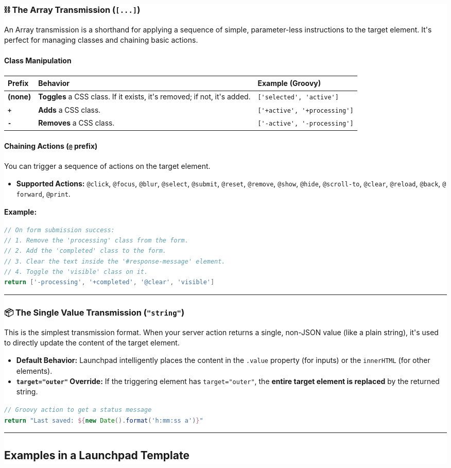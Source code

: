 ### ⛓️ The Array Transmission (`[...]`)

An Array transmission is a shorthand for applying a sequence of simple, parameter-less instructions to the target element. It's perfect for managing classes and chaining basic actions.

#### **Class Manipulation**

| Prefix | Behavior | Example (Groovy) |
| :--- | :--- | :--- |
| **(none)** | **Toggles** a CSS class. If it exists, it's removed; if not, it's added. | `['selected', 'active']` |
| **`+`** | **Adds** a CSS class. | `['+active', '+processing']` |
| **`-`** | **Removes** a CSS class. | `['-active', '-processing']` |

#### **Chaining Actions (`@` prefix)**

You can trigger a sequence of actions on the target element.

  * **Supported Actions:** `@click`, `@focus`, `@blur`, `@select`, `@submit`, `@reset`, `@remove`, `@show`, `@hide`, `@scroll-to`, `@clear`, `@reload`, `@back`, `@forward`, `@print`.

**Example:**

```groovy
// On form submission success:
// 1. Remove the 'processing' class from the form.
// 2. Add the 'completed' class to the form.
// 3. Clear the text inside the '#response-message' element.
// 4. Toggle the 'visible' class on it.
return ['-processing', '+completed', '@clear', 'visible']
```

-----

### 📦 The Single Value Transmission (`"string"`)

This is the simplest transmission format. When your server action returns a single, non-JSON value (like a plain string), it's used to directly update the content of the target element.

  * **Default Behavior:** Launchpad intelligently places the content in the `.value` property (for inputs) or the `innerHTML` (for other elements).
  * **`target="outer"` Override:** If the triggering element has `target="outer"`, the **entire target element is replaced** by the returned string.



```groovy
// Groovy action to get a status message
return "Last saved: ${new Date().format('h:mm:ss a')}"
```

-----

## **Examples in a Launchpad Template**
